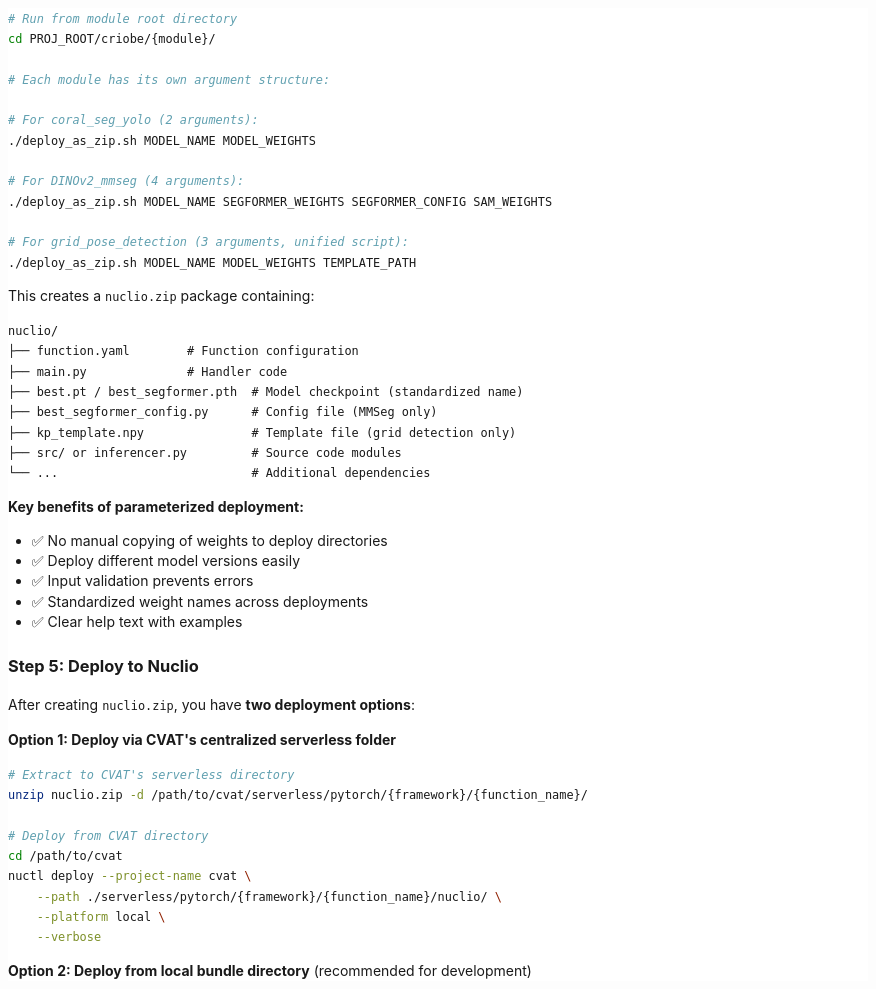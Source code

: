 ```bash
# Run from module root directory
cd PROJ_ROOT/criobe/{module}/

# Each module has its own argument structure:

# For coral_seg_yolo (2 arguments):
./deploy_as_zip.sh MODEL_NAME MODEL_WEIGHTS

# For DINOv2_mmseg (4 arguments):
./deploy_as_zip.sh MODEL_NAME SEGFORMER_WEIGHTS SEGFORMER_CONFIG SAM_WEIGHTS

# For grid_pose_detection (3 arguments, unified script):
./deploy_as_zip.sh MODEL_NAME MODEL_WEIGHTS TEMPLATE_PATH
```

This creates a `nuclio.zip` package containing:

```
nuclio/
├── function.yaml        # Function configuration
├── main.py              # Handler code
├── best.pt / best_segformer.pth  # Model checkpoint (standardized name)
├── best_segformer_config.py      # Config file (MMSeg only)
├── kp_template.npy               # Template file (grid detection only)
├── src/ or inferencer.py         # Source code modules
└── ...                           # Additional dependencies
```

**Key benefits of parameterized deployment:**

- ✅ No manual copying of weights to deploy directories
- ✅ Deploy different model versions easily
- ✅ Input validation prevents errors
- ✅ Standardized weight names across deployments
- ✅ Clear help text with examples

### Step 5: Deploy to Nuclio

After creating `nuclio.zip`, you have **two deployment options**:

**Option 1: Deploy via CVAT's centralized serverless folder**

```bash
# Extract to CVAT's serverless directory
unzip nuclio.zip -d /path/to/cvat/serverless/pytorch/{framework}/{function_name}/

# Deploy from CVAT directory
cd /path/to/cvat
nuctl deploy --project-name cvat \
    --path ./serverless/pytorch/{framework}/{function_name}/nuclio/ \
    --platform local \
    --verbose
```

**Option 2: Deploy from local bundle directory** (recommended for development)
